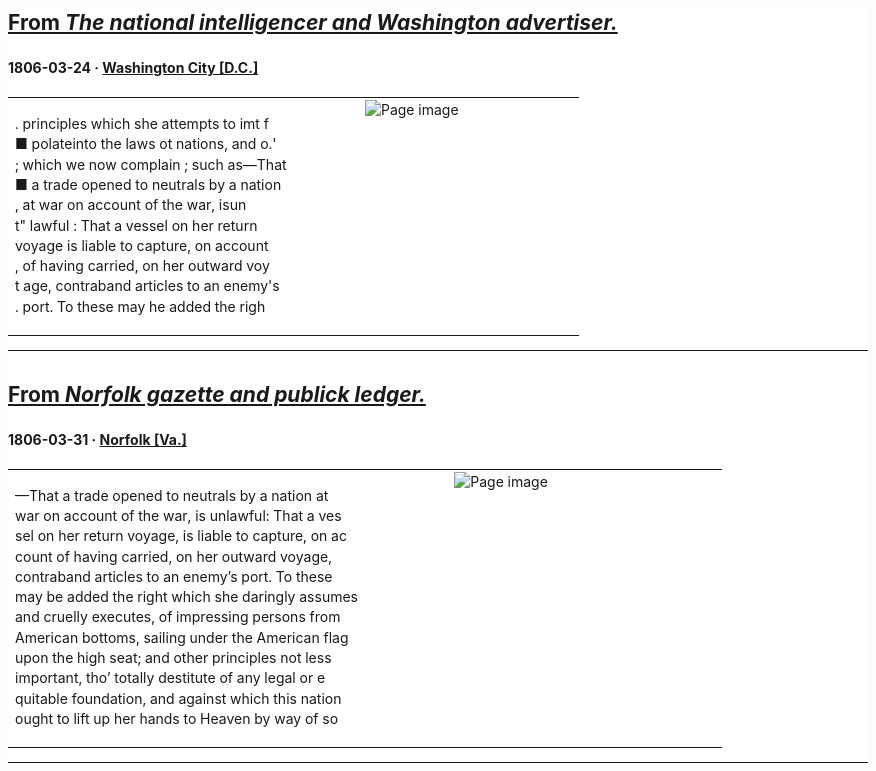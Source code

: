 
## [From _The national intelligencer and Washington advertiser._](https://www.loc.gov/resource/sn83045242/1806-03-24/ed-1/?sp=1)

#### 1806-03-24 &middot; [Washington City [D.C.]](http://dbpedia.org/resource/Washington%2C_D.C.)

<table style="width: 100%;"><tr><td style="width: 50%">

  
. principles which she attempts to imt f­  
■ polateinto the laws ot nations, and o.&#x27;  
; which we now complain ; such as—That  
■ a trade opened to neutrals by a nation  
, at war on account of the war, isun­  
t&quot; lawful : That a vessel on her return  
voyage is liable to capture, on account  
, of having carried, on her outward voy­  
t age, contraband articles to an enemy&#x27;s  
. port. To these may he added the righ
</td><td style="width: 50%; max-height: 75%; margin: auto; display: block;">
<img alt="Page image" src="https://tile.loc.gov/image-services/iiif/service:ndnp:dlc:batch_dlc_domestic_ver01:data:sn83045242:print:1806032401:0001/pct:40.24990812201396,16.576526602875237,19.095920617420067,6.3098044654000836/!600,600/0/default.jpg"/>
</td>
</tr></table>

---

## [From _Norfolk gazette and publick ledger._](https://www.loc.gov/resource/sn85025815/1806-03-31/ed-1/?sp=2)

#### 1806-03-31 &middot; [Norfolk [Va.]](http://dbpedia.org/resource/Norfolk%2C_Virginia)

<table style="width: 100%;"><tr><td style="width: 50%">

  
—That a trade opened to neutrals by a nation at  
war on account of the war, is unlawful: That a ves­  
sel on her return voyage, is liable to capture, on ac­  
count of having carried, on her outward voyage,  
contraband articles to an enemy’s port. To these  
may be added the right which she daringly assumes  
and cruelly executes, of impressing persons from  
American bottoms, sailing under the American flag  
upon the high seat; and other principles not less  
important, tho’ totally destitute of any legal or e­  
quitable foundation, and against which this nation  
ought to lift up her hands to Heaven by way of so
</td><td style="width: 50%; max-height: 75%; margin: auto; display: block;">
<img alt="Page image" src="https://tile.loc.gov/image-services/iiif/service:ndnp:vi:batch_vi_alpina_ver01:data:sn85025815:00542866573:1806033101:1035/pct:54.572127139364305,4.967152699887839,20.7640586797066,7.166319500080116/!600,600/0/default.jpg"/>
</td>
</tr></table>

---